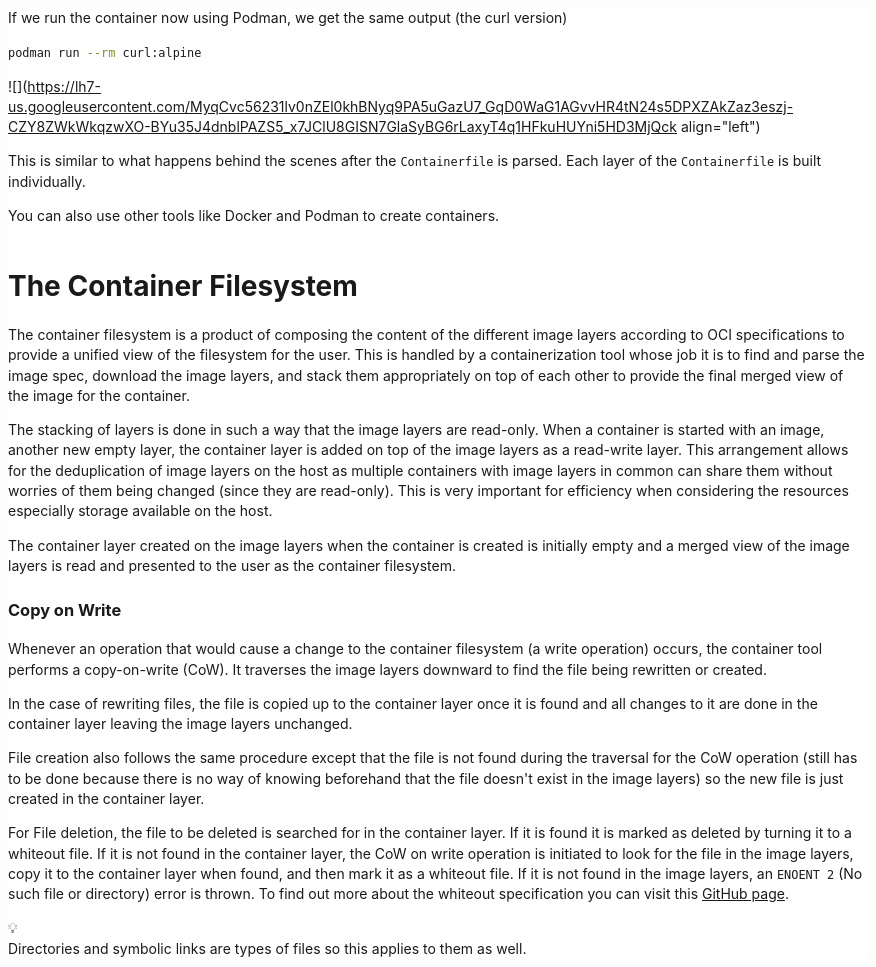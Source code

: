 If we run the container now using Podman, we get the same output (the curl version)

```bash
podman run --rm curl:alpine
```

![](https://lh7-us.googleusercontent.com/MyqCvc56231lv0nZEl0khBNyq9PA5uGazU7_GqD0WaG1AGvvHR4tN24s5DPXZAkZaz3eszj-CZY8ZWkWkqzwXO-BYu35J4dnblPAZS5_x7JClU8GISN7GlaSyBG6rLaxyT4q1HFkuHUYni5HD3MjQck align="left")

This is similar to what happens behind the scenes after the `Containerfile` is parsed. Each layer of the `Containerfile` is built individually.

You can also use other tools like Docker and Podman to create containers.

# The Container Filesystem

The container filesystem is a product of composing the content of the different image layers according to OCI specifications to provide a unified view of the filesystem for the user. This is handled by a containerization tool whose job it is to find and parse the image spec, download the image layers, and stack them appropriately on top of each other to provide the final merged view of the image for the container.

The stacking of layers is done in such a way that the image layers are read-only. When a container is started with an image, another new empty layer, the container layer is added on top of the image layers as a read-write layer. This arrangement allows for the deduplication of image layers on the host as multiple containers with image layers in common can share them without worries of them being changed (since they are read-only). This is very important for efficiency when considering the resources especially storage available on the host.

The container layer created on the image layers when the container is created is initially empty and a merged view of the image layers is read and presented to the user as the container filesystem.

### Copy on Write

Whenever an operation that would cause a change to the container filesystem (a write operation) occurs, the container tool performs a copy-on-write (CoW). It traverses the image layers downward to find the file being rewritten or created.

In the case of rewriting files, the file is copied up to the container layer once it is found and all changes to it are done in the container layer leaving the image layers unchanged.

File creation also follows the same procedure except that the file is not found during the traversal for the CoW operation (still has to be done because there is no way of knowing beforehand that the file doesn't exist in the image layers) so the new file is just created in the container layer.

For File deletion, the file to be deleted is searched for in the container layer. If it is found it is marked as deleted by turning it to a whiteout file. If it is not found in the container layer, the CoW on write operation is initiated to look for the file in the image layers, copy it to the container layer when found, and then mark it as a whiteout file. If it is not found in the image layers, an `ENOENT 2` (No such file or directory) error is thrown. To find out more about the whiteout specification you can visit this [GitHub page](https://github.com/moby/moby/blob/3d13fddd2bc4d679f0eaa68b0be877e5a816ad53/pkg/archive/whiteouts.go).

<div data-node-type="callout">
<div data-node-type="callout-emoji">💡</div>
<div data-node-type="callout-text">Directories and symbolic links are types of files so this applies to them as well.</div>
</div>
